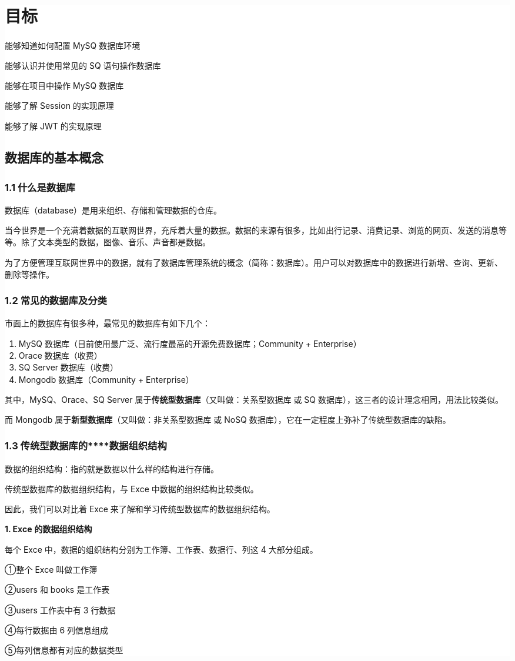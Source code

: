 # 目标

能够知道如何配置 MySQ 数据库环境

能够认识并使用常见的 SQ 语句操作数据库

能够在项目中操作 MySQ 数据库

能够了解 Session 的实现原理

能够了解 JWT 的实现原理

## 数据库的基本概念

### **1.1** **什么是数据库**

数据库（database）是用来组织、存储和管理数据的仓库。

当今世界是一个充满着数据的互联网世界，充斥着大量的数据。数据的来源有很多，比如出行记录、消费记录、浏览的网页、发送的消息等等。除了文本类型的数据，图像、音乐、声音都是数据。

为了方便管理互联网世界中的数据，就有了数据库管理系统的概念（简称：数据库）。用户可以对数据库中的数据进行新增、查询、更新、删除等操作。

### **1.2** **常见的数据库及分类**

市面上的数据库有很多种，最常见的数据库有如下几个：

1.  MySQ 数据库（目前使用最广泛、流行度最高的开源免费数据库；Community + Enterprise）
2.  Orace 数据库（收费）
3.  SQ Server 数据库（收费）
4.  Mongodb 数据库（Community + Enterprise）



其中，MySQ、Orace、SQ Server 属于**传统型数据库**（又叫做：关系型数据库 或 SQ 数据库），这三者的设计理念相同，用法比较类似。

而 Mongodb 属于**新型数据库**（又叫做：非关系型数据库 或 NoSQ 数据库），它在一定程度上弥补了传统型数据库的缺陷。

### **1.3** **传统型数据库的****数据组织结构**

数据的组织结构：指的就是数据以什么样的结构进行存储。

传统型数据库的数据组织结构，与 Exce 中数据的组织结构比较类似。

因此，我们可以对比着 Exce 来了解和学习传统型数据库的数据组织结构。

**1. Exce** **的数据组织结构**

每个 Exce 中，数据的组织结构分别为工作簿、工作表、数据行、列这 4 大部分组成。

①整个 Exce 叫做工作簿

②users 和 books 是工作表

③users 工作表中有 3 行数据

④每行数据由 6 列信息组成

⑤每列信息都有对应的数据类型
